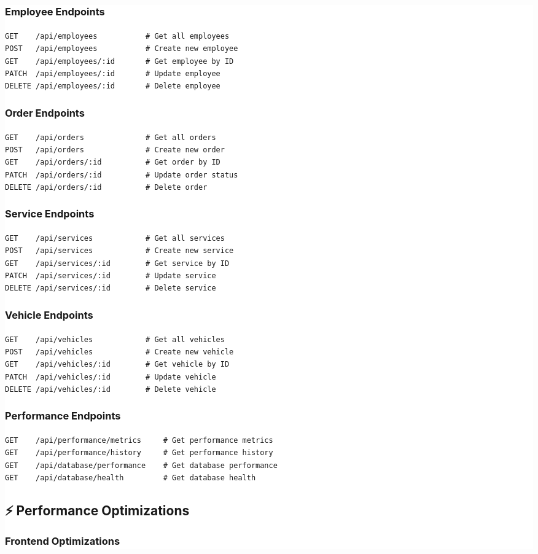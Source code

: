### Employee Endpoints

```
GET    /api/employees           # Get all employees
POST   /api/employees           # Create new employee
GET    /api/employees/:id       # Get employee by ID
PATCH  /api/employees/:id       # Update employee
DELETE /api/employees/:id       # Delete employee
```

### Order Endpoints

```
GET    /api/orders              # Get all orders
POST   /api/orders              # Create new order
GET    /api/orders/:id          # Get order by ID
PATCH  /api/orders/:id          # Update order status
DELETE /api/orders/:id          # Delete order
```

### Service Endpoints

```
GET    /api/services            # Get all services
POST   /api/services            # Create new service
GET    /api/services/:id        # Get service by ID
PATCH  /api/services/:id        # Update service
DELETE /api/services/:id        # Delete service
```

### Vehicle Endpoints

```
GET    /api/vehicles            # Get all vehicles
POST   /api/vehicles            # Create new vehicle
GET    /api/vehicles/:id        # Get vehicle by ID
PATCH  /api/vehicles/:id        # Update vehicle
DELETE /api/vehicles/:id        # Delete vehicle
```

### Performance Endpoints

```
GET    /api/performance/metrics     # Get performance metrics
GET    /api/performance/history     # Get performance history
GET    /api/database/performance    # Get database performance
GET    /api/database/health         # Get database health
```

## ⚡ Performance Optimizations

### Frontend Optimizations
